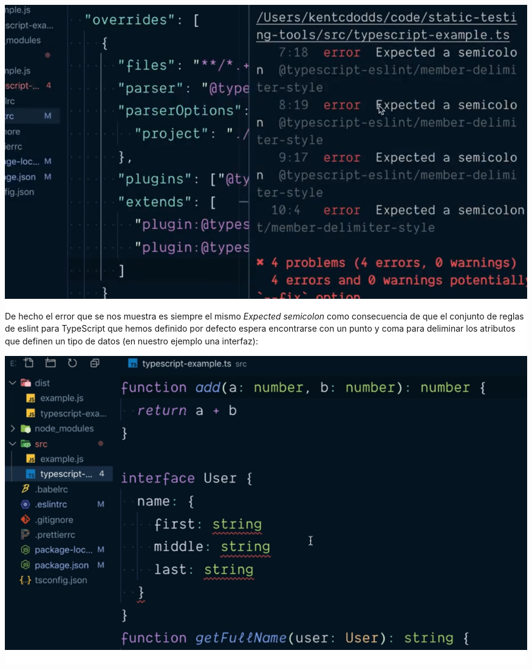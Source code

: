   <img src='../images/ch02/02_50.png' />
</div>
<br />

De hecho el error que se nos muestra es siempre el mismo *Expected semicolon* como consecuencia de que el conjunto de reglas de eslint para TypeScript que hemos definido por defecto espera encontrarse con un punto y coma para deliminar los atributos que definen un tipo de datos (en nuestro ejemplo una interfaz):

<div style='text-align: center'>
  <img src='../images/ch02/02_51.png' />
</div>
<br />
